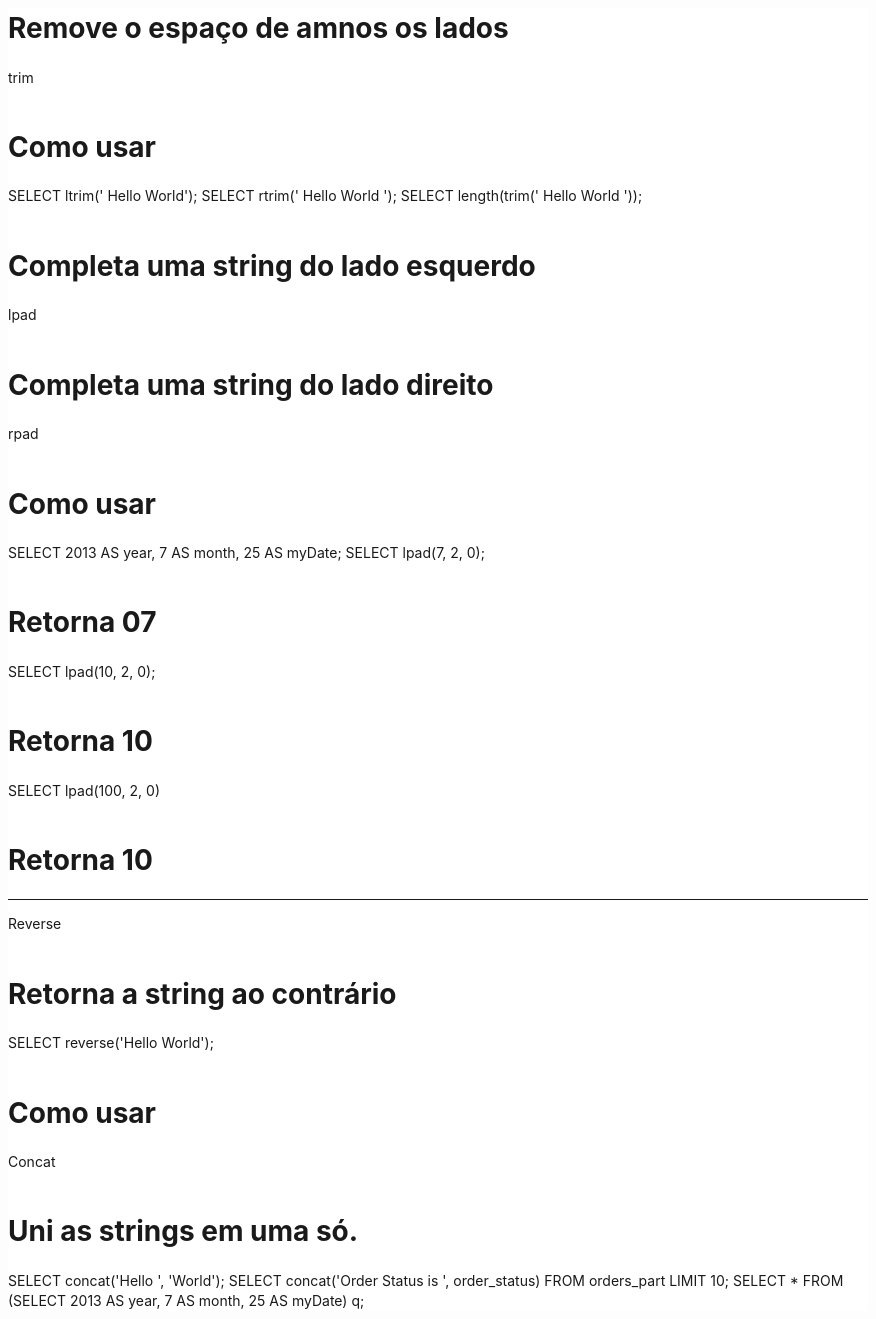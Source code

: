 # Remove o espaço de amnos os lados
trim

# Como usar

SELECT ltrim('     Hello World');
SELECT rtrim('     Hello World       ');
SELECT length(trim('     Hello World       '));

# Completa uma string do lado esquerdo
lpad

# Completa uma string do lado direito
rpad

# Como usar

SELECT 2013 AS year, 7 AS month, 25 AS myDate;
SELECT lpad(7, 2, 0); 
# Retorna 07

SELECT lpad(10, 2, 0);
# Retorna 10

SELECT lpad(100, 2, 0)
# Retorna 10

-----------------------------------------------------------------------------------------------------------
Reverse
# Retorna a string ao contrário


SELECT reverse('Hello World');
# Como usar

Concat
# Uni as strings em uma só.

SELECT concat('Hello ', 'World');
SELECT concat('Order Status is ', order_status)
FROM orders_part LIMIT 10;
SELECT * FROM (SELECT 2013 AS year, 7 AS month, 25 AS myDate) q;
